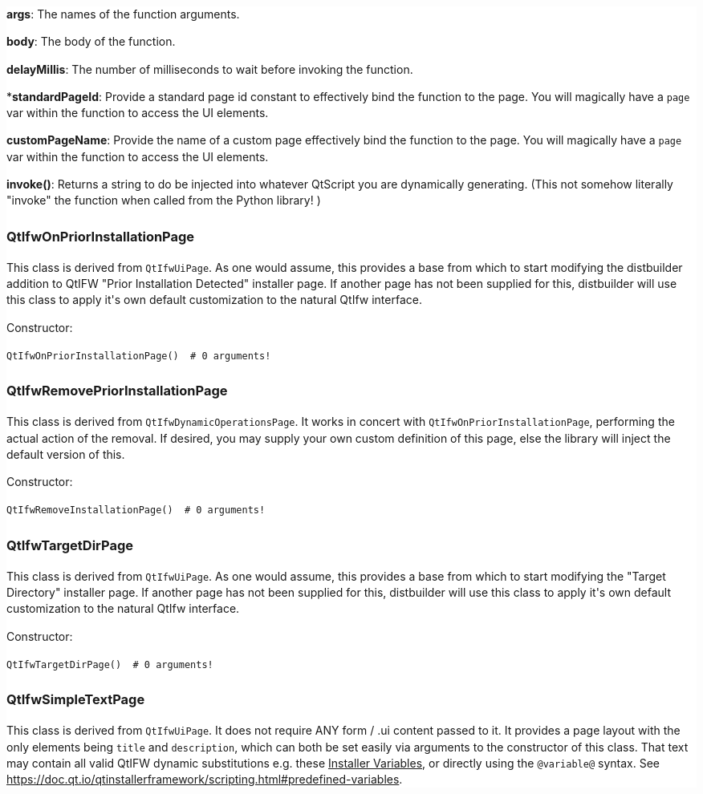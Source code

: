 **args**: The names of the function arguments. 

**body**: The body of the function.

**delayMillis**: The number of milliseconds to wait before invoking the function.

***standardPageId**: Provide a standard page id constant to effectively bind the 
function to the page.  You will magically have a `page` var within the function 
to access the UI elements.

**customPageName**: Provide the name of a custom page effectively bind the 
function to the page.  You will magically have a `page` var within the function 
to access the UI elements.

**invoke()**: Returns a string to do be injected into whatever QtScript you are dynamically 
generating.  (This not somehow literally "invoke" the function when called from the Python
library! )

### QtIfwOnPriorInstallationPage

This class is derived from `QtIfwUiPage`. As one would assume, this provides a base
from which to start modifying the distbuilder addition to QtIFW "Prior Installation Detected" 
installer page.  If another page has not been supplied for this, distbuilder will use this class to apply it's own default customization to the natural QtIfw interface.  

Constructor:

    QtIfwOnPriorInstallationPage()  # 0 arguments!                

### QtIfwRemovePriorInstallationPage

This class is derived from `QtIfwDynamicOperationsPage`.  It works in concert with 
`QtIfwOnPriorInstallationPage`, performing the actual action of the removal.  If desired,
you may supply your own custom definition of this page, else the library will inject the
default version of this.

Constructor:

    QtIfwRemoveInstallationPage()  # 0 arguments!                

### QtIfwTargetDirPage

This class is derived from `QtIfwUiPage`. As one would assume, this provides a base
from which to start modifying the "Target Directory" installer page.  If another page 
has not been supplied for this, distbuilder will use this class to apply it's own 
default customization to the natural QtIfw interface.  

Constructor:

    QtIfwTargetDirPage()  # 0 arguments!                
                 
### QtIfwSimpleTextPage
      
This class is derived from `QtIfwUiPage`.  It does not require ANY form / .ui 
content passed to it. It provides a page layout with the only elements being
`title` and `description`, which can both be set easily via arguments to the constructor of this class.  That text may contain all valid QtIFW dynamic substitutions e.g. these [Installer Variables](LowLevel.md#installer-variables), or directly using the `@variable@` syntax. See https://doc.qt.io/qtinstallerframework/scripting.html#predefined-variables.  
